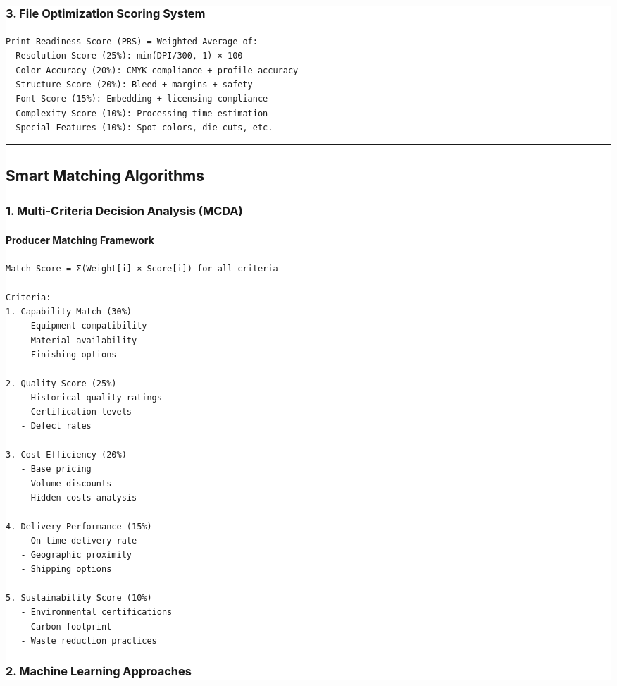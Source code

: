 ### 3. File Optimization Scoring System

```
Print Readiness Score (PRS) = Weighted Average of:
- Resolution Score (25%): min(DPI/300, 1) × 100
- Color Accuracy (20%): CMYK compliance + profile accuracy
- Structure Score (20%): Bleed + margins + safety
- Font Score (15%): Embedding + licensing compliance
- Complexity Score (10%): Processing time estimation
- Special Features (10%): Spot colors, die cuts, etc.
```

---

## Smart Matching Algorithms

### 1. Multi-Criteria Decision Analysis (MCDA)

#### Producer Matching Framework
```
Match Score = Σ(Weight[i] × Score[i]) for all criteria

Criteria:
1. Capability Match (30%)
   - Equipment compatibility
   - Material availability
   - Finishing options

2. Quality Score (25%)
   - Historical quality ratings
   - Certification levels
   - Defect rates

3. Cost Efficiency (20%)
   - Base pricing
   - Volume discounts
   - Hidden costs analysis

4. Delivery Performance (15%)
   - On-time delivery rate
   - Geographic proximity
   - Shipping options

5. Sustainability Score (10%)
   - Environmental certifications
   - Carbon footprint
   - Waste reduction practices
```

### 2. Machine Learning Approaches
